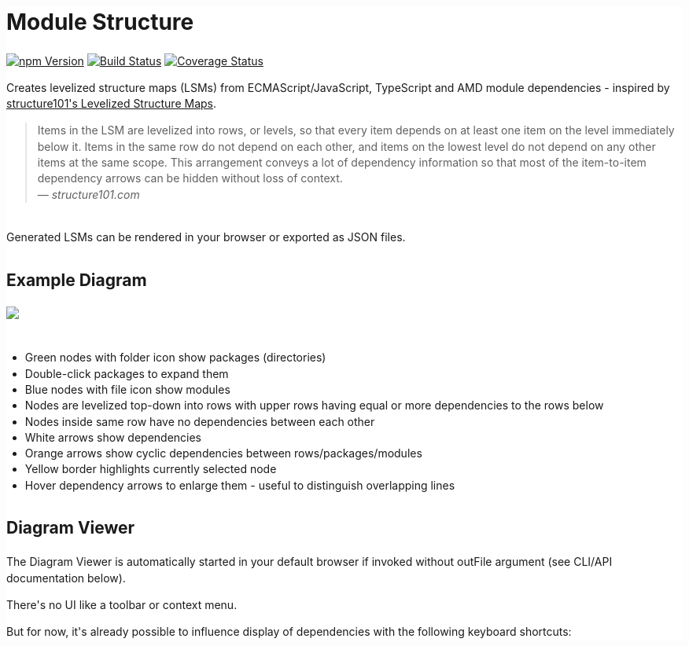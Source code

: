 # Module Structure

<a href="https://www.npmjs.com/package/module-structure"><img alt="npm Version" src="https://img.shields.io/npm/v/module-structure.svg"></a>
<a href="https://travis-ci.org/rfruesmer/module-structure"><img alt="Build Status" src="https://travis-ci.org/rfruesmer/module-structure.svg?branch=master"></a>
<a href="https://codecov.io/gh/rfruesmer/module-structure"><img alt="Coverage Status" src="https://codecov.io/gh/rfruesmer/module-structure/master.svg"></a>


Creates levelized structure maps (LSMs) from ECMAScript/JavaScript, TypeScript and AMD module dependencies - 
inspired by <a href="https://structure101.com/blog/2011/03/introducing-levelized-structure-maps-lsm/">structure101's Levelized Structure Maps</a>.

<blockquote>
Items in the LSM are levelized into rows, or levels, so that every item depends on at least one item on the level immediately below it. 
Items in the same row do not depend on each other, and items on the lowest level do not depend on any other items at the same scope.
This arrangement conveys a lot of dependency information so that most of the item-to-item dependency arrows can be hidden without loss of context.
<footer>— <cite>structure101.com</cite></footer>
</blockquote>
<br>
Generated LSMs can be rendered in your browser or exported as JSON files. 

## Example Diagram

<img src="https://rfruesmer.github.io/module-structure/doc/example-lsm.png"/>
<br><br>
<ul>
    <li>Green nodes with folder icon show packages (directories)</li>
    <li>Double-click packages to expand them</li>
    <li>Blue nodes with file icon show modules</li>
    <li>Nodes are levelized top-down into rows with upper rows having equal or more dependencies to the rows below</li>
    <li>Nodes inside same row have no dependencies between each other</li>
    <li>White arrows show dependencies</li>
    <li>Orange arrows show cyclic dependencies between rows/packages/modules</li>
    <li>Yellow border highlights currently selected node</li>
    <li>Hover dependency arrows to enlarge them - useful to distinguish overlapping lines</li>
</ul>

## Diagram Viewer

The Diagram Viewer is automatically started in your default browser if invoked without outFile argument (see CLI/API documentation below).

There's no UI like a toolbar or context menu.

But for now, it's already possible to influence display of dependencies with the following keyboard shortcuts:
